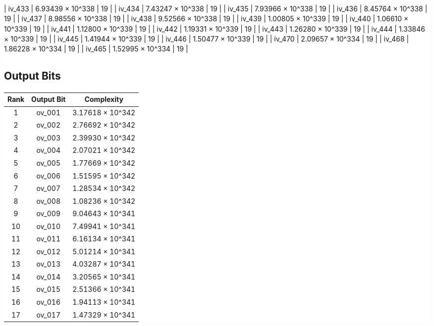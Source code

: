 | iv_433 | 6.93439 × 10^338 | 19 |
| iv_434 | 7.43247 × 10^338 | 19 |
| iv_435 | 7.93966 × 10^338 | 19 |
| iv_436 | 8.45764 × 10^338 | 19 |
| iv_437 | 8.98556 × 10^338 | 19 |
| iv_438 | 9.52566 × 10^338 | 19 |
| iv_439 | 1.00805 × 10^339 | 19 |
| iv_440 | 1.06610 × 10^339 | 19 |
| iv_441 | 1.12800 × 10^339 | 19 |
| iv_442 | 1.19331 × 10^339 | 19 |
| iv_443 | 1.26280 × 10^339 | 19 |
| iv_444 | 1.33846 × 10^339 | 19 |
| iv_445 | 1.41944 × 10^339 | 19 |
| iv_446 | 1.50477 × 10^339 | 19 |
| iv_470 | 2.09657 × 10^334 | 19 |
| iv_468 | 1.86228 × 10^334 | 19 |
| iv_465 | 1.52995 × 10^334 | 19 |

## Output Bits

| Rank | Output Bit | Complexity |
|:----:|:----------:|:----------:|
| 1 | ov_001 | 3.17618 × 10^342 |
| 2 | ov_002 | 2.76692 × 10^342 |
| 3 | ov_003 | 2.39930 × 10^342 |
| 4 | ov_004 | 2.07021 × 10^342 |
| 5 | ov_005 | 1.77669 × 10^342 |
| 6 | ov_006 | 1.51595 × 10^342 |
| 7 | ov_007 | 1.28534 × 10^342 |
| 8 | ov_008 | 1.08236 × 10^342 |
| 9 | ov_009 | 9.04643 × 10^341 |
| 10 | ov_010 | 7.49941 × 10^341 |
| 11 | ov_011 | 6.16134 × 10^341 |
| 12 | ov_012 | 5.01214 × 10^341 |
| 13 | ov_013 | 4.03287 × 10^341 |
| 14 | ov_014 | 3.20565 × 10^341 |
| 15 | ov_015 | 2.51366 × 10^341 |
| 16 | ov_016 | 1.94113 × 10^341 |
| 17 | ov_017 | 1.47329 × 10^341 |